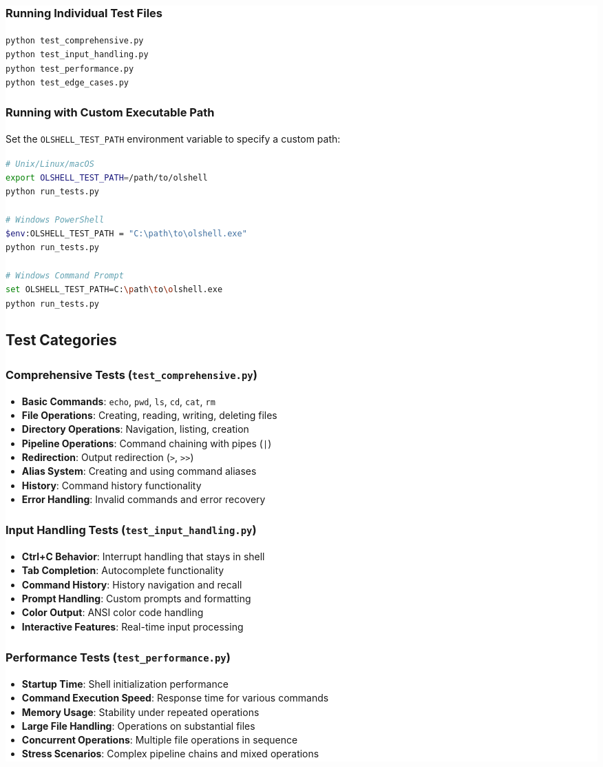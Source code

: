 ### Running Individual Test Files

```bash
python test_comprehensive.py
python test_input_handling.py
python test_performance.py
python test_edge_cases.py
```

### Running with Custom Executable Path

Set the `OLSHELL_TEST_PATH` environment variable to specify a custom path:

```bash
# Unix/Linux/macOS
export OLSHELL_TEST_PATH=/path/to/olshell
python run_tests.py

# Windows PowerShell
$env:OLSHELL_TEST_PATH = "C:\path\to\olshell.exe"
python run_tests.py

# Windows Command Prompt
set OLSHELL_TEST_PATH=C:\path\to\olshell.exe
python run_tests.py
```

## Test Categories

### Comprehensive Tests (`test_comprehensive.py`)

- **Basic Commands**: `echo`, `pwd`, `ls`, `cd`, `cat`, `rm`
- **File Operations**: Creating, reading, writing, deleting files
- **Directory Operations**: Navigation, listing, creation
- **Pipeline Operations**: Command chaining with pipes (`|`)
- **Redirection**: Output redirection (`>`, `>>`)
- **Alias System**: Creating and using command aliases
- **History**: Command history functionality
- **Error Handling**: Invalid commands and error recovery

### Input Handling Tests (`test_input_handling.py`)

- **Ctrl+C Behavior**: Interrupt handling that stays in shell
- **Tab Completion**: Autocomplete functionality
- **Command History**: History navigation and recall
- **Prompt Handling**: Custom prompts and formatting
- **Color Output**: ANSI color code handling
- **Interactive Features**: Real-time input processing

### Performance Tests (`test_performance.py`)

- **Startup Time**: Shell initialization performance
- **Command Execution Speed**: Response time for various commands
- **Memory Usage**: Stability under repeated operations
- **Large File Handling**: Operations on substantial files
- **Concurrent Operations**: Multiple file operations in sequence
- **Stress Scenarios**: Complex pipeline chains and mixed operations
